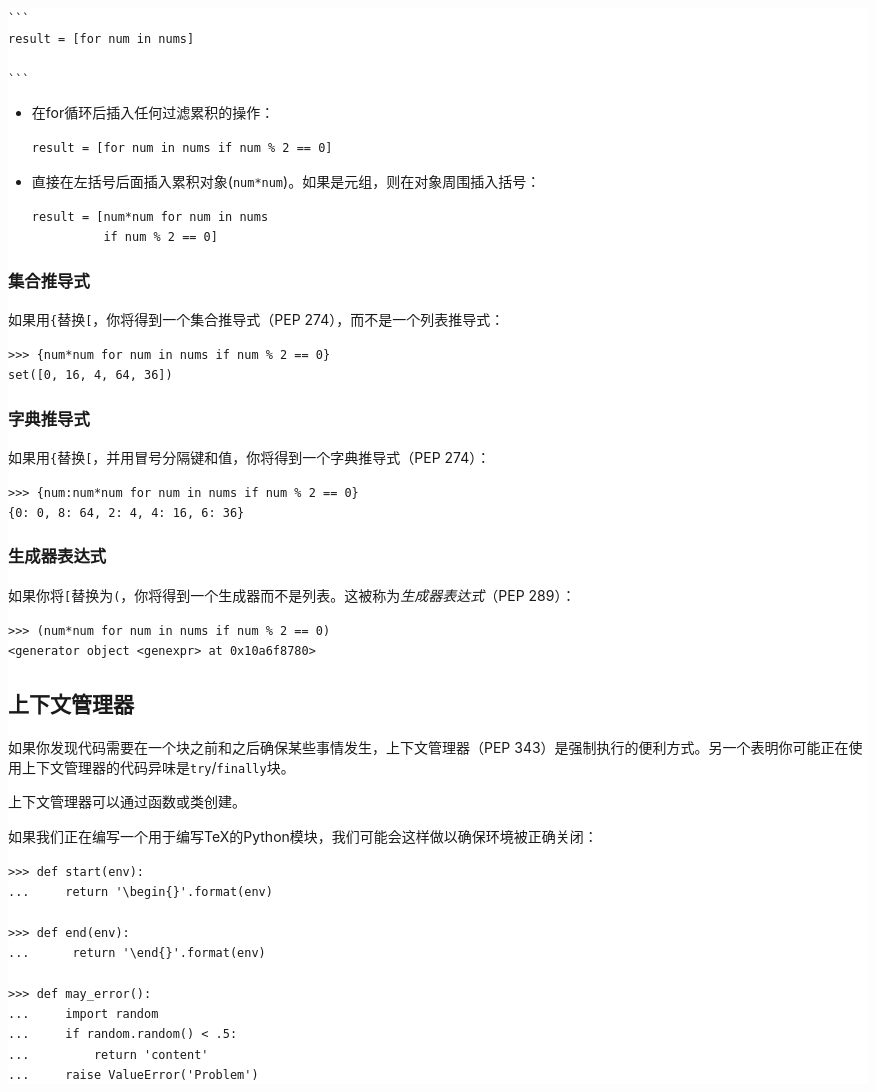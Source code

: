     ```
    result = [for num in nums]

    ```

+   在for循环后插入任何过滤累积的操作：

    ```
    result = [for num in nums if num % 2 == 0]

    ```

+   直接在左括号后面插入累积对象(`num*num`)。如果是元组，则在对象周围插入括号：

    ```
    result = [num*num for num in nums
              if num % 2 == 0]

    ```

### 集合推导式

如果用`{`替换`[`，你将得到一个集合推导式（PEP 274），而不是一个列表推导式：

```
>>> {num*num for num in nums if num % 2 == 0}
set([0, 16, 4, 64, 36])

```

### 字典推导式

如果用`{`替换`[`，并用冒号分隔键和值，你将得到一个字典推导式（PEP 274）：

```
>>> {num:num*num for num in nums if num % 2 == 0}
{0: 0, 8: 64, 2: 4, 4: 16, 6: 36}

```

### 生成器表达式

如果你将`[`替换为`(`，你将得到一个生成器而不是列表。这被称为*生成器表达式*（PEP 289）：

```
>>> (num*num for num in nums if num % 2 == 0)
<generator object <genexpr> at 0x10a6f8780>

```

## 上下文管理器

如果你发现代码需要在一个块之前和之后确保某些事情发生，上下文管理器（PEP 343）是强制执行的便利方式。另一个表明你可能正在使用上下文管理器的代码异味是`try`/`finally`块。

上下文管理器可以通过函数或类创建。

如果我们正在编写一个用于编写TeX的Python模块，我们可能会这样做以确保环境被正确关闭：

```
>>> def start(env):
...     return '\begin{}'.format(env)

>>> def end(env):
...      return '\end{}'.format(env)

>>> def may_error():
...     import random
...     if random.random() < .5:
...         return 'content'
...     raise ValueError('Problem')

```